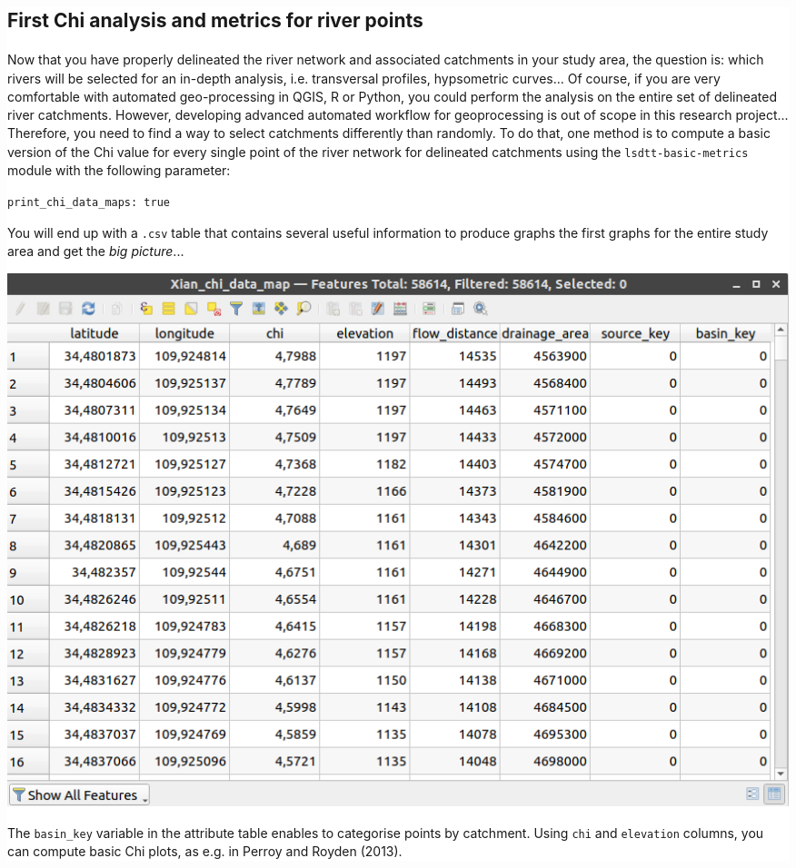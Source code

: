 ## First Chi analysis and metrics for river points

Now that you have properly delineated the river network and associated catchments in your study area, the question is: which rivers will be selected for an in-depth analysis, i.e. transversal profiles, hypsometric curves... Of course, if you are very comfortable with automated geo-processing in QGIS, R or Python, you could perform the analysis on the entire set of delineated river catchments. However, developing advanced automated workflow for geoprocessing is out of scope in this research project... Therefore, you need to find a way to select catchments differently than randomly. To do that, one method is to compute a basic version of the Chi value for every single point of the river network for delineated catchments using the `lsdtt-basic-metrics` module with the following parameter:

```bash
print_chi_data_maps: true
```

You will end up with a `.csv` table that contains several useful information to produce graphs the first graphs for the entire study area and get the *big picture*...

![chi-basic](imgs/xian-rivers-chi-basic.png)

The `basin_key` variable in the attribute table enables to categorise points by catchment. Using `chi` and `elevation` columns, you can compute basic Chi plots, as e.g. in Perroy and Royden (2013). 
